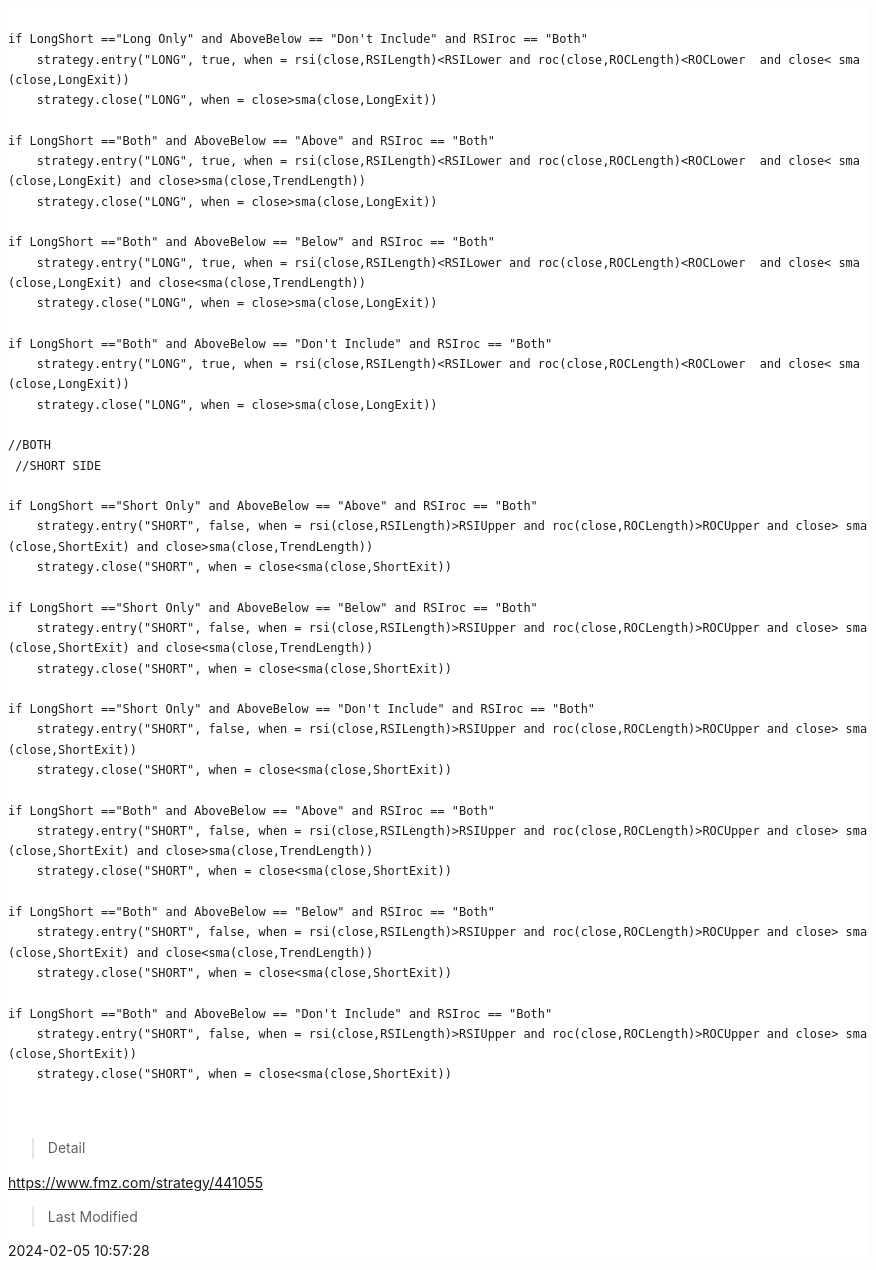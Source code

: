 ``` pinescript
    
if LongShort =="Long Only" and AboveBelow == "Don't Include" and RSIroc == "Both"
    strategy.entry("LONG", true, when = rsi(close,RSILength)<RSILower and roc(close,ROCLength)<ROCLower  and close< sma(close,LongExit))
    strategy.close("LONG", when = close>sma(close,LongExit))
    
if LongShort =="Both" and AboveBelow == "Above" and RSIroc == "Both"
    strategy.entry("LONG", true, when = rsi(close,RSILength)<RSILower and roc(close,ROCLength)<ROCLower  and close< sma(close,LongExit) and close>sma(close,TrendLength))
    strategy.close("LONG", when = close>sma(close,LongExit))
    
if LongShort =="Both" and AboveBelow == "Below" and RSIroc == "Both"
    strategy.entry("LONG", true, when = rsi(close,RSILength)<RSILower and roc(close,ROCLength)<ROCLower  and close< sma(close,LongExit) and close<sma(close,TrendLength))
    strategy.close("LONG", when = close>sma(close,LongExit))
    
if LongShort =="Both" and AboveBelow == "Don't Include" and RSIroc == "Both"
    strategy.entry("LONG", true, when = rsi(close,RSILength)<RSILower and roc(close,ROCLength)<ROCLower  and close< sma(close,LongExit))
    strategy.close("LONG", when = close>sma(close,LongExit))
    
//BOTH
 //SHORT SIDE

if LongShort =="Short Only" and AboveBelow == "Above" and RSIroc == "Both"
    strategy.entry("SHORT", false, when = rsi(close,RSILength)>RSIUpper and roc(close,ROCLength)>ROCUpper and close> sma(close,ShortExit) and close>sma(close,TrendLength))
    strategy.close("SHORT", when = close<sma(close,ShortExit))
    
if LongShort =="Short Only" and AboveBelow == "Below" and RSIroc == "Both"
    strategy.entry("SHORT", false, when = rsi(close,RSILength)>RSIUpper and roc(close,ROCLength)>ROCUpper and close> sma(close,ShortExit) and close<sma(close,TrendLength))
    strategy.close("SHORT", when = close<sma(close,ShortExit))
    
if LongShort =="Short Only" and AboveBelow == "Don't Include" and RSIroc == "Both"
    strategy.entry("SHORT", false, when = rsi(close,RSILength)>RSIUpper and roc(close,ROCLength)>ROCUpper and close> sma(close,ShortExit))
    strategy.close("SHORT", when = close<sma(close,ShortExit))
    
if LongShort =="Both" and AboveBelow == "Above" and RSIroc == "Both"
    strategy.entry("SHORT", false, when = rsi(close,RSILength)>RSIUpper and roc(close,ROCLength)>ROCUpper and close> sma(close,ShortExit) and close>sma(close,TrendLength))
    strategy.close("SHORT", when = close<sma(close,ShortExit))
    
if LongShort =="Both" and AboveBelow == "Below" and RSIroc == "Both"
    strategy.entry("SHORT", false, when = rsi(close,RSILength)>RSIUpper and roc(close,ROCLength)>ROCUpper and close> sma(close,ShortExit) and close<sma(close,TrendLength))
    strategy.close("SHORT", when = close<sma(close,ShortExit))
    
if LongShort =="Both" and AboveBelow == "Don't Include" and RSIroc == "Both"
    strategy.entry("SHORT", false, when = rsi(close,RSILength)>RSIUpper and roc(close,ROCLength)>ROCUpper and close> sma(close,ShortExit))
    strategy.close("SHORT", when = close<sma(close,ShortExit))
    
    
```

> Detail

https://www.fmz.com/strategy/441055

> Last Modified

2024-02-05 10:57:28
